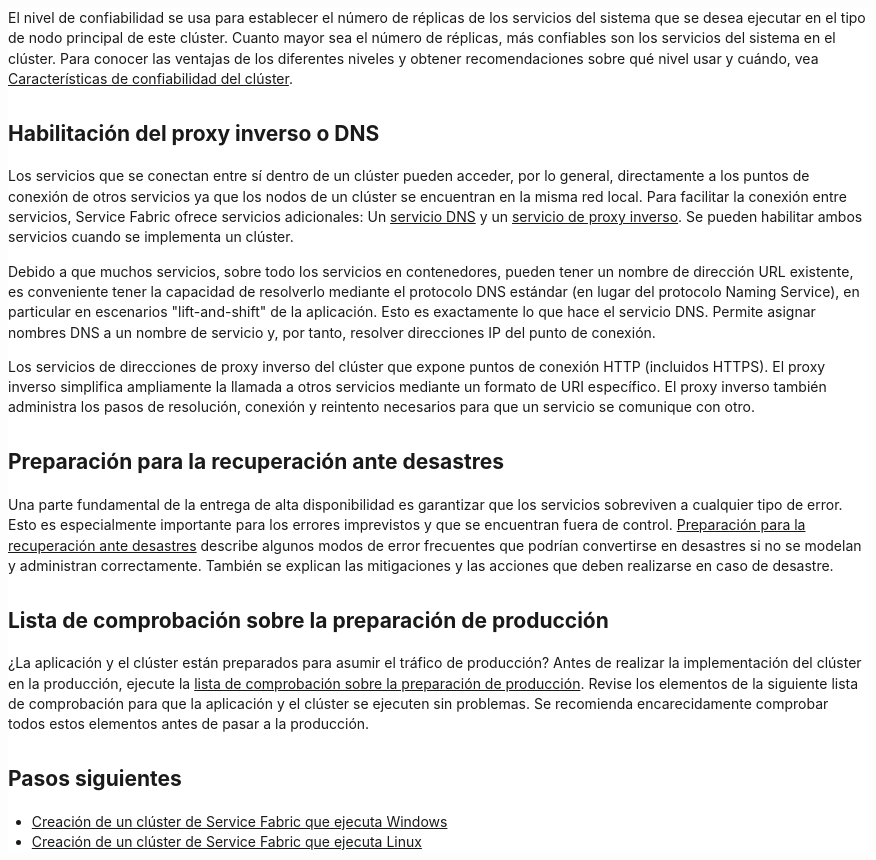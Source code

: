 El nivel de confiabilidad se usa para establecer el número de réplicas de los servicios del sistema que se desea ejecutar en el tipo de nodo principal de este clúster. Cuanto mayor sea el número de réplicas, más confiables son los servicios del sistema en el clúster.  Para conocer las ventajas de los diferentes niveles y obtener recomendaciones sobre qué nivel usar y cuándo, vea [Características de confiabilidad del clúster][reliability]. 

## <a name="enable-reverse-proxy-andor-dns"></a>Habilitación del proxy inverso o DNS
Los servicios que se conectan entre sí dentro de un clúster pueden acceder, por lo general, directamente a los puntos de conexión de otros servicios ya que los nodos de un clúster se encuentran en la misma red local. Para facilitar la conexión entre servicios, Service Fabric ofrece servicios adicionales: Un [servicio DNS](service-fabric-dnsservice.md) y un [servicio de proxy inverso](service-fabric-reverseproxy.md).  Se pueden habilitar ambos servicios cuando se implementa un clúster.

Debido a que muchos servicios, sobre todo los servicios en contenedores, pueden tener un nombre de dirección URL existente, es conveniente tener la capacidad de resolverlo mediante el protocolo DNS estándar (en lugar del protocolo Naming Service), en particular en escenarios "lift-and-shift" de la aplicación. Esto es exactamente lo que hace el servicio DNS. Permite asignar nombres DNS a un nombre de servicio y, por tanto, resolver direcciones IP del punto de conexión.

Los servicios de direcciones de proxy inverso del clúster que expone puntos de conexión HTTP (incluidos HTTPS). El proxy inverso simplifica ampliamente la llamada a otros servicios mediante un formato de URI específico.  El proxy inverso también administra los pasos de resolución, conexión y reintento necesarios para que un servicio se comunique con otro.

## <a name="prepare-for-disaster-recovery"></a>Preparación para la recuperación ante desastres
Una parte fundamental de la entrega de alta disponibilidad es garantizar que los servicios sobreviven a cualquier tipo de error. Esto es especialmente importante para los errores imprevistos y que se encuentran fuera de control. [Preparación para la recuperación ante desastres](service-fabric-disaster-recovery.md) describe algunos modos de error frecuentes que podrían convertirse en desastres si no se modelan y administran correctamente. También se explican las mitigaciones y las acciones que deben realizarse en caso de desastre.

## <a name="production-readiness-checklist"></a>Lista de comprobación sobre la preparación de producción
¿La aplicación y el clúster están preparados para asumir el tráfico de producción? Antes de realizar la implementación del clúster en la producción, ejecute la [lista de comprobación sobre la preparación de producción](service-fabric-production-readiness-checklist.md). Revise los elementos de la siguiente lista de comprobación para que la aplicación y el clúster se ejecuten sin problemas. Se recomienda encarecidamente comprobar todos estos elementos antes de pasar a la producción.

## <a name="next-steps"></a>Pasos siguientes
* [Creación de un clúster de Service Fabric que ejecuta Windows](service-fabric-best-practices-overview.md)
* [Creación de un clúster de Service Fabric que ejecuta Linux](service-fabric-tutorial-create-vnet-and-linux-cluster.md)

[placementconstraints]: service-fabric-cluster-resource-manager-cluster-description.md#node-properties-and-placement-constraints
[durability]: service-fabric-cluster-capacity.md#durability-characteristics-of-the-cluster
[reliability]: service-fabric-cluster-capacity.md#reliability-characteristics-of-the-cluster